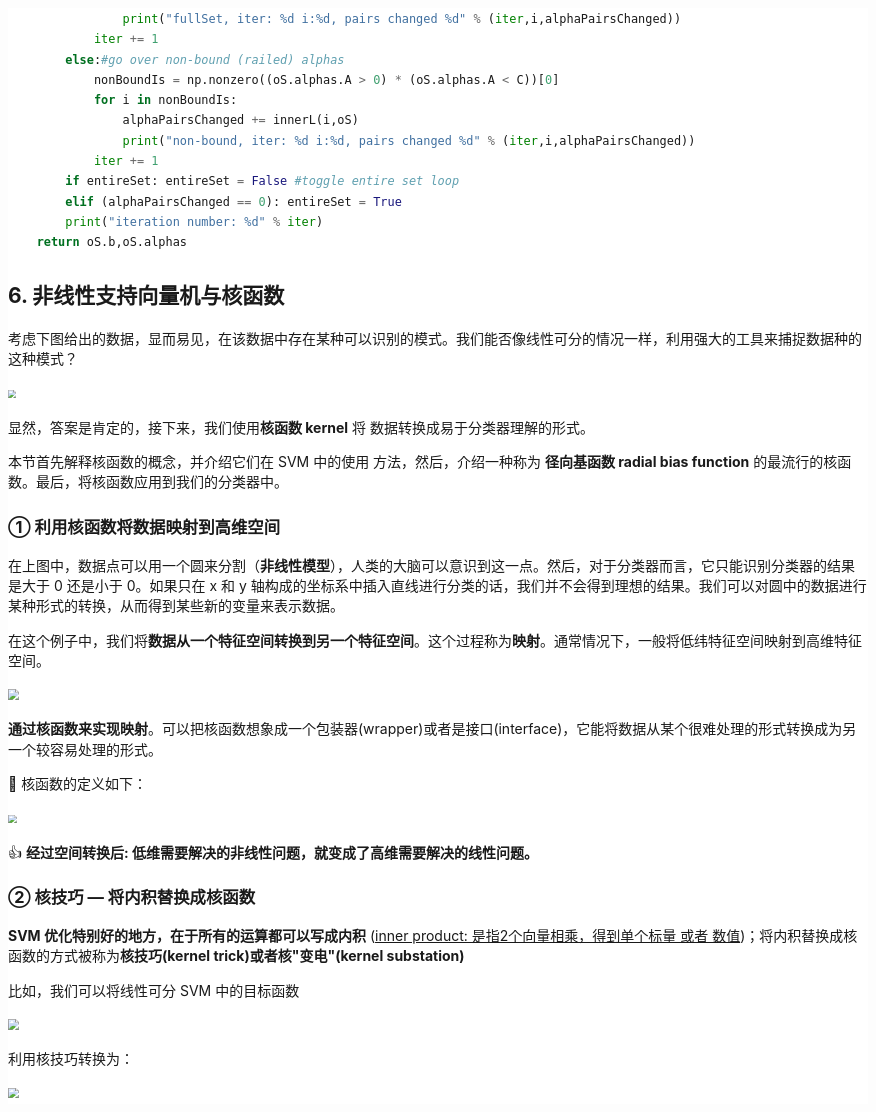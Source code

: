 ```python
                print("fullSet, iter: %d i:%d, pairs changed %d" % (iter,i,alphaPairsChanged))
            iter += 1
        else:#go over non-bound (railed) alphas
            nonBoundIs = np.nonzero((oS.alphas.A > 0) * (oS.alphas.A < C))[0]
            for i in nonBoundIs:
                alphaPairsChanged += innerL(i,oS)
                print("non-bound, iter: %d i:%d, pairs changed %d" % (iter,i,alphaPairsChanged))
            iter += 1
        if entireSet: entireSet = False #toggle entire set loop
        elif (alphaPairsChanged == 0): entireSet = True  
        print("iteration number: %d" % iter)
    return oS.b,oS.alphas
```

## 6. 非线性支持向量机与核函数

考虑下图给出的数据，显而易见，在该数据中存在某种可以识别的模式。我们能否像线性可分的情况一样，利用强大的工具来捕捉数据种的这种模式？

<img src="https://gitee.com/veal98/images/raw/master/img/20200713151406.png" style="zoom: 50%;" />

显然，答案是肯定的，接下来，我们使用**核函数 kernel** 将 数据转换成易于分类器理解的形式。

本节首先解释核函数的概念，并介绍它们在 SVM 中的使用 方法，然后，介绍一种称为 **径向基函数 radial bias function** 的最流行的核函数。最后，将核函数应用到我们的分类器中。

### ① 利用核函数将数据映射到高维空间

在上图中，数据点可以用一个圆来分割（**非线性模型**），人类的大脑可以意识到这一点。然后，对于分类器而言，它只能识别分类器的结果是大于 0 还是小于 0。如果只在 x 和 y 轴构成的坐标系中插入直线进行分类的话，我们并不会得到理想的结果。我们可以对圆中的数据进行某种形式的转换，从而得到某些新的变量来表示数据。

在这个例子中，我们将**数据从一个特征空间转换到另一个特征空间**。这个过程称为**映射**。通常情况下，一般将低纬特征空间映射到高维特征空间。

<img src="https://gitee.com/veal98/images/raw/master/img/20200713164557.png" style="zoom: 67%;" />

**通过核函数来实现映射**。可以把核函数想象成一个包装器(wrapper)或者是接口(interface)，它能将数据从某个很难处理的形式转换成为另一个较容易处理的形式。

📜 核函数的定义如下：

<img src="https://gitee.com/veal98/images/raw/master/img/20200715111942.png" style="zoom: 55%;" />

👍 **经过空间转换后: 低维需要解决的非线性问题，就变成了高维需要解决的线性问题。**

### ② 核技巧 — 将内积替换成核函数

**SVM 优化特别好的地方，在于所有的运算都可以写成内积** (<u>inner product: 是指2个向量相乘，得到单个标量 或者 数值</u>)；将内积替换成核函数的方式被称为**核技巧(kernel trick)**或者**核"变电"(kernel substation)**

比如，我们可以将线性可分 SVM 中的目标函数 

<img src="https://gitee.com/veal98/images/raw/master/img/20200715092321.png" style="zoom:67%;" />

利用核技巧转换为：

<img src="https://gitee.com/veal98/images/raw/master/img/20200715112258.png" style="zoom:67%;" />
